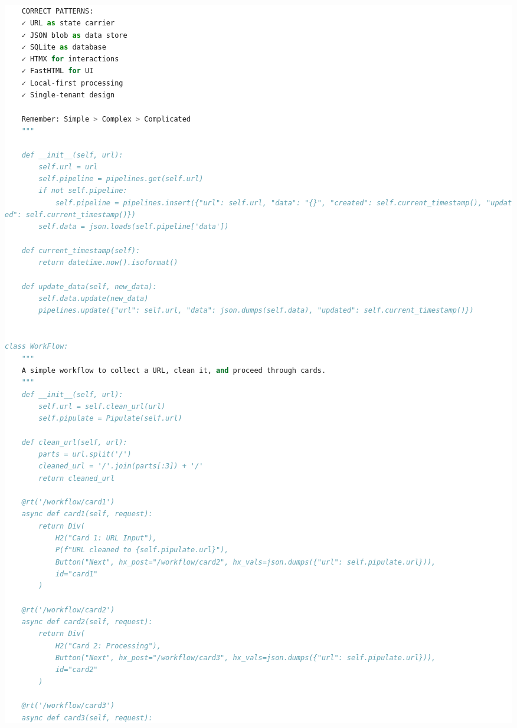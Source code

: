 ```python
    CORRECT PATTERNS:
    ✓ URL as state carrier
    ✓ JSON blob as data store
    ✓ SQLite as database
    ✓ HTMX for interactions
    ✓ FastHTML for UI
    ✓ Local-first processing
    ✓ Single-tenant design

    Remember: Simple > Complex > Complicated
    """

    def __init__(self, url):
        self.url = url
        self.pipeline = pipelines.get(self.url)
        if not self.pipeline:
            self.pipeline = pipelines.insert({"url": self.url, "data": "{}", "created": self.current_timestamp(), "updated": self.current_timestamp()})
        self.data = json.loads(self.pipeline['data'])

    def current_timestamp(self):
        return datetime.now().isoformat()

    def update_data(self, new_data):
        self.data.update(new_data)
        pipelines.update({"url": self.url, "data": json.dumps(self.data), "updated": self.current_timestamp()})


class WorkFlow:
    """
    A simple workflow to collect a URL, clean it, and proceed through cards.
    """
    def __init__(self, url):
        self.url = self.clean_url(url)
        self.pipulate = Pipulate(self.url)

    def clean_url(self, url):
        parts = url.split('/')
        cleaned_url = '/'.join(parts[:3]) + '/'
        return cleaned_url

    @rt('/workflow/card1')
    async def card1(self, request):
        return Div(
            H2("Card 1: URL Input"),
            P(f"URL cleaned to {self.pipulate.url}"),
            Button("Next", hx_post="/workflow/card2", hx_vals=json.dumps({"url": self.pipulate.url})),
            id="card1"
        )

    @rt('/workflow/card2')
    async def card2(self, request):
        return Div(
            H2("Card 2: Processing"),
            Button("Next", hx_post="/workflow/card3", hx_vals=json.dumps({"url": self.pipulate.url})),
            id="card2"
        )

    @rt('/workflow/card3')
    async def card3(self, request):
```